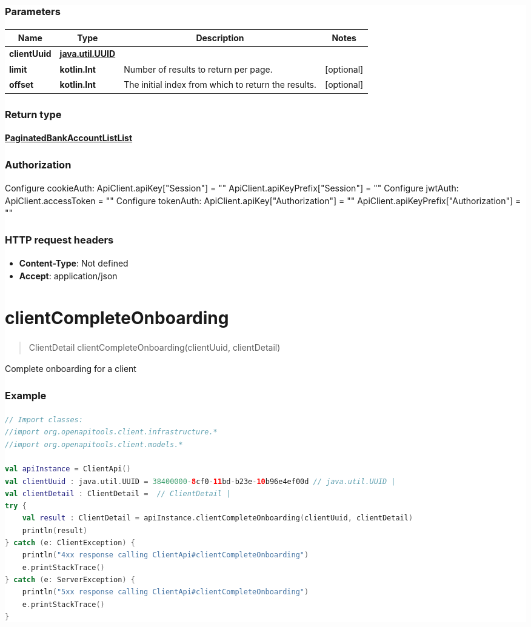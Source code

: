 ### Parameters

Name | Type | Description  | Notes
------------- | ------------- | ------------- | -------------
 **clientUuid** | [**java.util.UUID**](.md)|  |
 **limit** | **kotlin.Int**| Number of results to return per page. | [optional]
 **offset** | **kotlin.Int**| The initial index from which to return the results. | [optional]

### Return type

[**PaginatedBankAccountListList**](PaginatedBankAccountListList.md)

### Authorization


Configure cookieAuth:
    ApiClient.apiKey["Session"] = ""
    ApiClient.apiKeyPrefix["Session"] = ""
Configure jwtAuth:
    ApiClient.accessToken = ""
Configure tokenAuth:
    ApiClient.apiKey["Authorization"] = ""
    ApiClient.apiKeyPrefix["Authorization"] = ""

### HTTP request headers

 - **Content-Type**: Not defined
 - **Accept**: application/json

<a name="clientCompleteOnboarding"></a>
# **clientCompleteOnboarding**
> ClientDetail clientCompleteOnboarding(clientUuid, clientDetail)



Complete onboarding for a client

### Example
```kotlin
// Import classes:
//import org.openapitools.client.infrastructure.*
//import org.openapitools.client.models.*

val apiInstance = ClientApi()
val clientUuid : java.util.UUID = 38400000-8cf0-11bd-b23e-10b96e4ef00d // java.util.UUID | 
val clientDetail : ClientDetail =  // ClientDetail | 
try {
    val result : ClientDetail = apiInstance.clientCompleteOnboarding(clientUuid, clientDetail)
    println(result)
} catch (e: ClientException) {
    println("4xx response calling ClientApi#clientCompleteOnboarding")
    e.printStackTrace()
} catch (e: ServerException) {
    println("5xx response calling ClientApi#clientCompleteOnboarding")
    e.printStackTrace()
}
```
